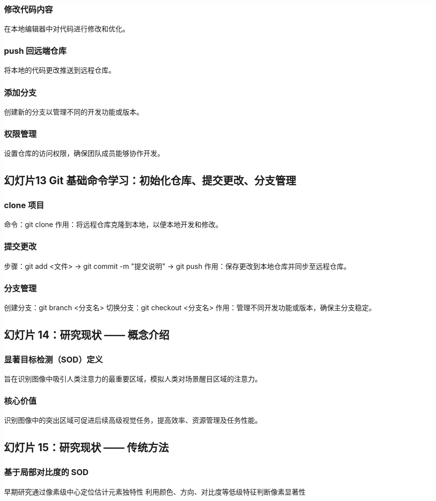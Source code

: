 ### 修改代码内容

在本地编辑器中对代码进行修改和优化。

### push 回远端仓库

将本地的代码更改推送到远程仓库。

### 添加分支

创建新的分支以管理不同的开发功能或版本。

### 权限管理

设置仓库的访问权限，确保团队成员能够协作开发。

## 幻灯片13 Git 基础命令学习：初始化仓库、提交更改、分支管理

### clone 项目

命令：git clone <repository-url>
作用：将远程仓库克隆到本地，以便本地开发和修改。

### 提交更改

步骤：git add <文件> → git commit -m "提交说明" → git push
作用：保存更改到本地仓库并同步至远程仓库。

### 分支管理

创建分支：git branch <分支名>
切换分支：git checkout <分支名>
作用：管理不同开发功能或版本，确保主分支稳定。

## 幻灯片 14：研究现状 —— 概念介绍

### 显著目标检测（SOD）定义

旨在识别图像中吸引人类注意力的最重要区域，模拟人类对场景醒目区域的注意力。

### 核心价值

识别图像中的突出区域可促进后续高级视觉任务，提高效率、资源管理及任务性能。

## 幻灯片 15：研究现状 —— 传统方法

### 基于局部对比度的 SOD

早期研究通过像素级中心定位估计元素独特性
利用颜色、方向、对比度等低级特征判断像素显著性
